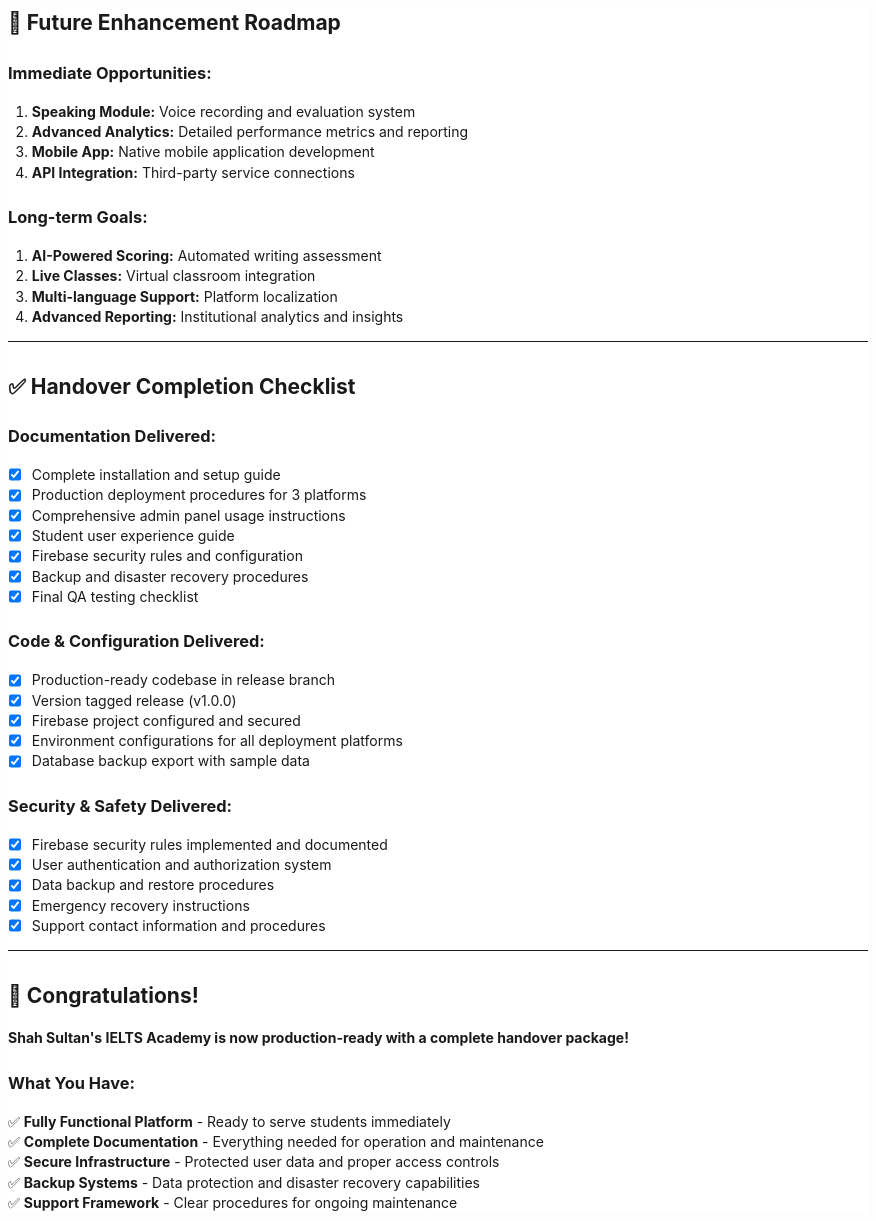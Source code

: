 
## 🔄 Future Enhancement Roadmap

### Immediate Opportunities:
1. **Speaking Module:** Voice recording and evaluation system
2. **Advanced Analytics:** Detailed performance metrics and reporting
3. **Mobile App:** Native mobile application development
4. **API Integration:** Third-party service connections

### Long-term Goals:
1. **AI-Powered Scoring:** Automated writing assessment
2. **Live Classes:** Virtual classroom integration
3. **Multi-language Support:** Platform localization
4. **Advanced Reporting:** Institutional analytics and insights

---

## ✅ Handover Completion Checklist

### Documentation Delivered:
- [x] Complete installation and setup guide
- [x] Production deployment procedures for 3 platforms
- [x] Comprehensive admin panel usage instructions
- [x] Student user experience guide
- [x] Firebase security rules and configuration
- [x] Backup and disaster recovery procedures
- [x] Final QA testing checklist

### Code & Configuration Delivered:
- [x] Production-ready codebase in release branch
- [x] Version tagged release (v1.0.0)
- [x] Firebase project configured and secured
- [x] Environment configurations for all deployment platforms
- [x] Database backup export with sample data

### Security & Safety Delivered:
- [x] Firebase security rules implemented and documented
- [x] User authentication and authorization system
- [x] Data backup and restore procedures
- [x] Emergency recovery instructions
- [x] Support contact information and procedures

---

## 🎊 Congratulations!

**Shah Sultan's IELTS Academy is now production-ready with a complete handover package!**

### What You Have:
✅ **Fully Functional Platform** - Ready to serve students immediately  
✅ **Complete Documentation** - Everything needed for operation and maintenance  
✅ **Secure Infrastructure** - Protected user data and proper access controls  
✅ **Backup Systems** - Data protection and disaster recovery capabilities  
✅ **Support Framework** - Clear procedures for ongoing maintenance  
